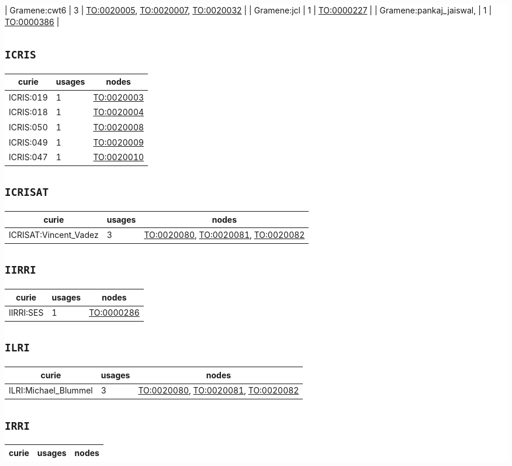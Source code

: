 | Gramene:cwt6             |        3 | [TO:0020005](https://bioregistry.io/TO:0020005), [TO:0020007](https://bioregistry.io/TO:0020007), [TO:0020032](https://bioregistry.io/TO:0020032)                                                                                                                                                                                                                                                                                                                                                                                                                                                                                                                                                                                                                  |
| Gramene:jcl              |        1 | [TO:0000227](https://bioregistry.io/TO:0000227)                                                                                                                                                                                                                                                                                                                                                                                                                                                                                                                                                                                                                                                                                                                    |
| Gramene:pankaj_jaiswal,  |        1 | [TO:0000386](https://bioregistry.io/TO:0000386)                                                                                                                                                                                                                                                                                                                                                                                                                                                                                                                                                                                                                                                                                                                    |

## `ICRIS`

| curie     |   usages | nodes                                           |
|-----------|----------|-------------------------------------------------|
| ICRIS:019 |        1 | [TO:0020003](https://bioregistry.io/TO:0020003) |
| ICRIS:018 |        1 | [TO:0020004](https://bioregistry.io/TO:0020004) |
| ICRIS:050 |        1 | [TO:0020008](https://bioregistry.io/TO:0020008) |
| ICRIS:049 |        1 | [TO:0020009](https://bioregistry.io/TO:0020009) |
| ICRIS:047 |        1 | [TO:0020010](https://bioregistry.io/TO:0020010) |

## `ICRISAT`

| curie                 |   usages | nodes                                                                                                                                             |
|-----------------------|----------|---------------------------------------------------------------------------------------------------------------------------------------------------|
| ICRISAT:Vincent_Vadez |        3 | [TO:0020080](https://bioregistry.io/TO:0020080), [TO:0020081](https://bioregistry.io/TO:0020081), [TO:0020082](https://bioregistry.io/TO:0020082) |

## `IIRRI`

| curie     |   usages | nodes                                           |
|-----------|----------|-------------------------------------------------|
| IIRRI:SES |        1 | [TO:0000286](https://bioregistry.io/TO:0000286) |

## `ILRI`

| curie                |   usages | nodes                                                                                                                                             |
|----------------------|----------|---------------------------------------------------------------------------------------------------------------------------------------------------|
| ILRI:Michael_Blummel |        3 | [TO:0020080](https://bioregistry.io/TO:0020080), [TO:0020081](https://bioregistry.io/TO:0020081), [TO:0020082](https://bioregistry.io/TO:0020082) |

## `IRRI`

| curie    |   usages | nodes                                                                                                                                                                                                                                                                                                                                                                                                                                                                                                                                                                                                                                                                                                                                                              |
|----------|----------|--------------------------------------------------------------------------------------------------------------------------------------------------------------------------------------------------------------------------------------------------------------------------------------------------------------------------------------------------------------------------------------------------------------------------------------------------------------------------------------------------------------------------------------------------------------------------------------------------------------------------------------------------------------------------------------------------------------------------------------------------------------------|